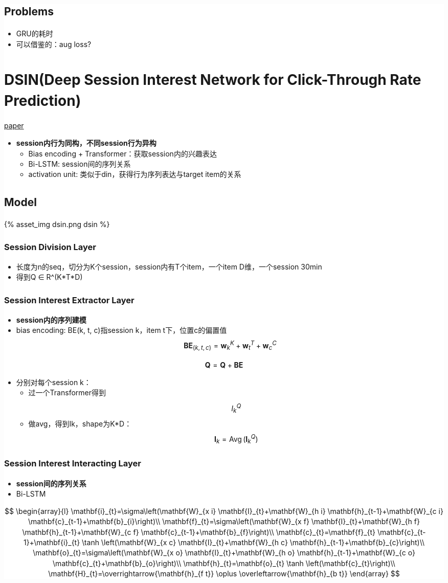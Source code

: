 ## Problems
- GRU的耗时
- 可以借鉴的：aug loss?

# DSIN(Deep Session Interest Network for Click-Through Rate Prediction)
[paper](https://arxiv.org/abs/1905.06482)
- **session内行为同构，不同session行为异构**
  - Bias encoding + Transformer：获取session内的兴趣表达
  - Bi-LSTM: session间的序列关系
  - activation unit: 类似于din，获得行为序列表达与target item的关系

## Model
{% asset_img dsin.png dsin %}

### Session Division Layer
- 长度为n的seq，切分为K个session，session内有T个item，一个item D维，一个session 30min
- 得到Q ∈ R^(K\*T\*D)

### Session Interest Extractor Layer
- **session内的序列建模**
- bias encoding: BE(k, t, c)指session k，item t下，位置c的偏置值
$$ \mathbf{BE}_{(k, t, c)}=\mathbf{w}_{k}^{K}+\mathbf{w}_{t}^{T}+\mathbf{w}_{c}^{C} $$

$$ \mathbf{Q}=\mathbf{Q}+\mathbf{B} \mathbf{E} $$
- 分别对每个session k：
  - 过一个Transformer得到$$ {I}_{k}^{Q} $$
  - 做avg，得到Ik，shape为K\*D：
  $$ \mathbf{I}_{k}=\operatorname{Avg}\left(\mathbf{I}_{k}^{Q}\right) $$

### Session Interest Interacting Layer
- **session间的序列关系**
- Bi-LSTM

$$
\begin{array}{l}
\mathbf{i}_{t}=\sigma\left(\mathbf{W}_{x i} \mathbf{I}_{t}+\mathbf{W}_{h i} \mathbf{h}_{t-1}+\mathbf{W}_{c i} \mathbf{c}_{t-1}+\mathbf{b}_{i}\right)\\
\mathbf{f}_{t}=\sigma\left(\mathbf{W}_{x f} \mathbf{I}_{t}+\mathbf{W}_{h f} \mathbf{h}_{t-1}+\mathbf{W}_{c f} \mathbf{c}_{t-1}+\mathbf{b}_{f}\right)\\
\mathbf{c}_{t}=\mathbf{f}_{t} \mathbf{c}_{t-1}+\mathbf{i}_{t} \tanh \left(\mathbf{W}_{x c} \mathbf{I}_{t}+\mathbf{W}_{h c} \mathbf{h}_{t-1}+\mathbf{b}_{c}\right)\\
\mathbf{o}_{t}=\sigma\left(\mathbf{W}_{x o} \mathbf{I}_{t}+\mathbf{W}_{h o} \mathbf{h}_{t-1}+\mathbf{W}_{c o} \mathbf{c}_{t}+\mathbf{b}_{o}\right)\\
\mathbf{h}_{t}=\mathbf{o}_{t} \tanh \left(\mathbf{c}_{t}\right)\\
\mathbf{H}_{t}=\overrightarrow{\mathbf{h}_{f t}} \oplus \overleftarrow{\mathbf{h}_{b t}}
\end{array}
$$
